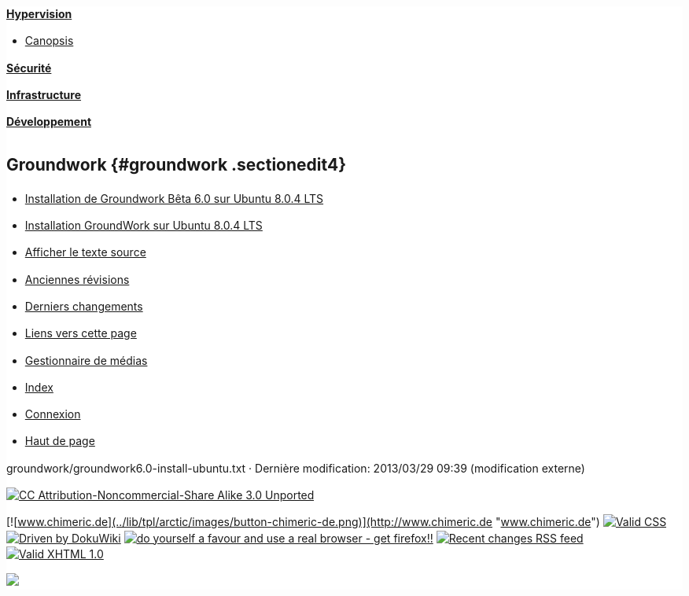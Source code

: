 **[Hypervision](../hypervision/start.html "hypervision:start")**

-   [Canopsis](../canopsis/start.html "canopsis:start")

**[Sécurité](../securite/start.html "securite:start")**

**[Infrastructure](../infra/start.html "infra:start")**

**[Développement](../dev/start.html "dev:start")**

Groundwork {#groundwork .sectionedit4}
----------

-   [Installation de Groundwork Bêta 6.0 sur Ubuntu 8.0.4
    LTS](groundwork6.0-install-ubuntu.html "groundwork:groundwork6.0-install-ubuntu")
-   [Installation GroundWork sur Ubuntu 8.0.4
    LTS](groundwork-ubuntu-install.html "groundwork:groundwork-ubuntu-install")

-   [Afficher le texte
    source](groundwork6.0-install-ubuntu@do=edit&rev=0.html "Afficher le texte source [V]")
-   [Anciennes
    révisions](groundwork6.0-install-ubuntu@do=revisions.html "Anciennes révisions [O]")
-   [Derniers
    changements](groundwork6.0-install-ubuntu@do=recent.html "Derniers changements [R]")
-   [Liens vers cette
    page](groundwork6.0-install-ubuntu@do=backlink.html "Liens vers cette page")
-   [Gestionnaire de
    médias](groundwork6.0-install-ubuntu@do=media.html "Gestionnaire de médias")
-   [Index](groundwork6.0-install-ubuntu@do=index.html "Index [X]")
-   [Connexion](groundwork6.0-install-ubuntu@do=login&sectok=6bca6bdf16f8880de3d6d3649db89a26.html "Connexion")
-   [Haut de
    page](groundwork6.0-install-ubuntu.html#dokuwiki__top "Haut de page [T]")

groundwork/groundwork6.0-install-ubuntu.txt · Dernière modification:
2013/03/29 09:39 (modification externe)

[![CC Attribution-Noncommercial-Share Alike 3.0
Unported](../lib/images/license/button/cc-by-nc-sa.png)](http://creativecommons.org/licenses/by-nc-sa/3.0/)

[![www.chimeric.de](../lib/tpl/arctic/images/button-chimeric-de.png)](http://www.chimeric.de "www.chimeric.de")
[![Valid
CSS](../lib/tpl/arctic/images/button-css.png)](http://jigsaw.w3.org/css-validator/check/referer "Valid CSS")
[![Driven by
DokuWiki](../lib/tpl/arctic/images/button-dw.png)](http://wiki.splitbrain.org/wiki:dokuwiki "Driven by DokuWiki")
[![do yourself a favour and use a real browser - get
firefox!!](../lib/tpl/arctic/images/button-firefox.png)](http://www.firefox-browser.de "do yourself a favour and use a real browser - get firefox")
[![Recent changes RSS
feed](../lib/tpl/arctic/images/button-rss.png)](../feed.php "Recent changes RSS feed")
[![Valid XHTML
1.0](../lib/tpl/arctic/images/button-xhtml.png)](http://validator.w3.org/check/referer "Valid XHTML 1.0")

![](../lib/exe/indexer.php@id=groundwork%253Agroundwork6.0-install-ubuntu&1424859533)

![](http://analytics.monitoring-fr.org/piwik.php?idsite=2)
